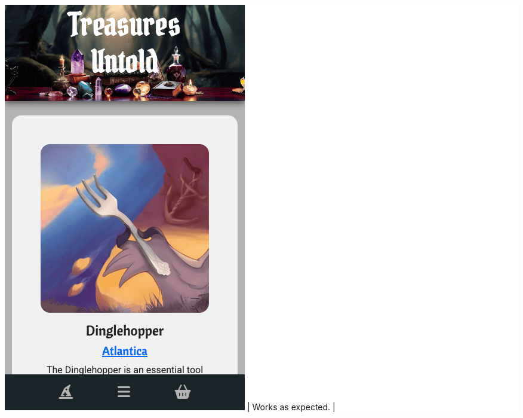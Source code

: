 ![Product Details](documentation/testing/responsiveness/devtools_mobile/devtools_mobile_product_detail.png "product detail page") | Works as expected. |